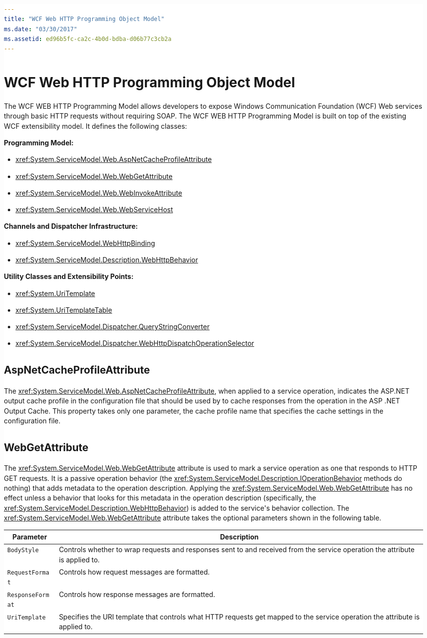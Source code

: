 ```yaml
---
title: "WCF Web HTTP Programming Object Model"
ms.date: "03/30/2017"
ms.assetid: ed96b5fc-ca2c-4b0d-bdba-d06b77c3cb2a
---
```

# WCF Web HTTP Programming Object Model
The WCF WEB HTTP  Programming Model allows developers to expose Windows Communication Foundation (WCF) Web services through basic HTTP requests without requiring SOAP. The WCF WEB HTTP  Programming Model is built on top of the existing WCF extensibility model. It defines the following classes:  
  
 **Programming Model:**  
  
- <xref:System.ServiceModel.Web.AspNetCacheProfileAttribute>  
  
- <xref:System.ServiceModel.Web.WebGetAttribute>  
  
- <xref:System.ServiceModel.Web.WebInvokeAttribute>  
  
- <xref:System.ServiceModel.Web.WebServiceHost>  
  
 **Channels and Dispatcher Infrastructure:**  
  
- <xref:System.ServiceModel.WebHttpBinding>  
  
- <xref:System.ServiceModel.Description.WebHttpBehavior>  
  
 **Utility Classes and Extensibility Points:**  
  
- <xref:System.UriTemplate>  
  
- <xref:System.UriTemplateTable>  
  
- <xref:System.ServiceModel.Dispatcher.QueryStringConverter>  
  
- <xref:System.ServiceModel.Dispatcher.WebHttpDispatchOperationSelector>  
  
## AspNetCacheProfileAttribute  
 The <xref:System.ServiceModel.Web.AspNetCacheProfileAttribute>, when applied to a service operation, indicates the ASP.NET output cache profile in the configuration file that should be used by to cache responses from the operation in the ASP .NET Output Cache. This property takes only one parameter, the cache profile name that specifies the cache settings in the configuration file.  
  
## WebGetAttribute  
 The <xref:System.ServiceModel.Web.WebGetAttribute> attribute is used to mark a service operation as one that responds to HTTP GET requests. It is a passive operation behavior (the <xref:System.ServiceModel.Description.IOperationBehavior> methods do nothing) that adds metadata to the operation description. Applying the <xref:System.ServiceModel.Web.WebGetAttribute> has no effect unless a behavior that looks for this metadata in the operation description (specifically, the <xref:System.ServiceModel.Description.WebHttpBehavior>) is added to the service's behavior collection. The <xref:System.ServiceModel.Web.WebGetAttribute> attribute takes the optional parameters shown in the following table.  
  
|Parameter|Description|  
|---------------|-----------------|  
|`BodyStyle`|Controls whether to wrap requests and responses sent to and received from the service operation the attribute is applied to.|  
|`RequestFormat`|Controls how request messages are formatted.|  
|`ResponseFormat`|Controls how response messages are formatted.|  
|`UriTemplate`|Specifies the URI template that controls what HTTP requests get mapped to the service operation the attribute is applied to.|  
  